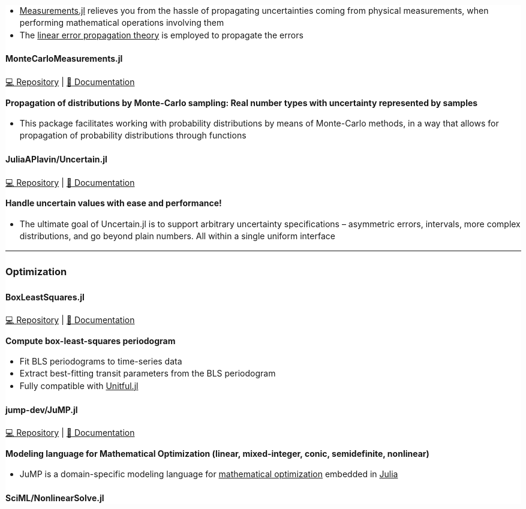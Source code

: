 -  [Measurements.jl](https://github.com/JuliaPhysics/Measurements.jl) relieves you from the hassle of propagating uncertainties coming from physical measurements, when performing mathematical operations involving them
- The [linear error propagation theory](https://en.wikipedia.org/wiki/Propagation_of_uncertainty#Linear_combinations) is employed to propagate the errors


#### MonteCarloMeasurements.jl

[💻 Repository](https://github.com/baggepinnen/MonteCarloMeasurements.jl) | [📘 Documentation](https://baggepinnen.github.io/MonteCarloMeasurements.jl/stable/)

**Propagation of distributions by Monte-Carlo sampling: Real number types with uncertainty represented by samples**

-  This package facilitates working with probability distributions by means of Monte-Carlo methods, in a way that allows for propagation of probability distributions through functions


#### JuliaAPlavin/Uncertain.jl

[💻 Repository](https://github.com/JuliaAPlavin/Uncertain.jl) | [📘 Documentation](https://baggepinnen.github.io/MonteCarloMeasurements.jl/stable/)

**Handle uncertain values with ease and performance!**

-  The ultimate goal of Uncertain.jl is to support arbitrary uncertainty specifications – asymmetric errors, intervals, more complex distributions, and go beyond plain numbers. All within a single uniform interface


---

### Optimization

#### BoxLeastSquares.jl

[💻 Repository](https://github.com/JuliaAstro/BoxLeastSquares.jl) | [📘 Documentation](https://juliaastro.org/BoxLeastSquares/stable/)

**Compute box-least-squares periodogram**

- Fit BLS periodograms to time-series data
- Extract best-fitting transit parameters from the BLS periodogram
- Fully compatible with [Unitful.jl](https://github.com/painterqubits/Unitful.jl)


#### jump-dev/JuMP.jl

[💻 Repository](https://github.com/jump-dev/JuMP.jl) | [📘 Documentation](http://jump.dev/JuMP.jl/)

**Modeling language for Mathematical Optimization (linear, mixed-integer, conic, semidefinite, nonlinear)**

- JuMP is a domain-specific modeling language for [mathematical optimization](https://en.wikipedia.org/wiki/Mathematical_optimization) embedded in [Julia](https://julialang.org/)


#### SciML/NonlinearSolve.jl
